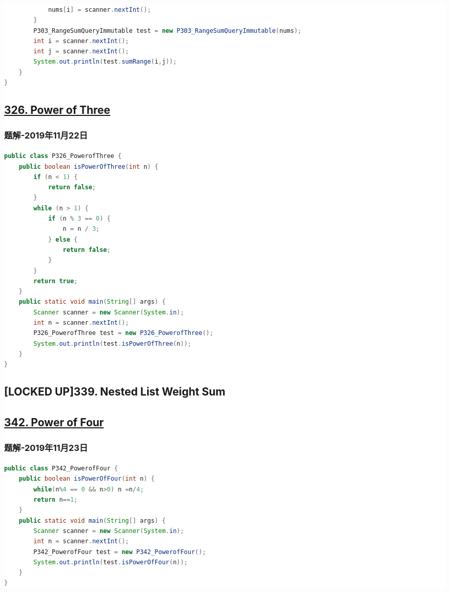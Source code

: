 ```java
            nums[i] = scanner.nextInt();
        }
        P303_RangeSumQueryImmutable test = new P303_RangeSumQueryImmutable(nums);
        int i = scanner.nextInt();
        int j = scanner.nextInt();
        System.out.println(test.sumRange(i,j));
    }
}
```

## [326. Power of Three](https://leetcode.com/problems/power-of-three/)

### 题解-2019年11月22日

```java
public class P326_PowerofThree {
    public boolean isPowerOfThree(int n) {
        if (n < 1) {
            return false;
        }
        while (n > 1) {
            if (n % 3 == 0) {
                n = n / 3;
            } else {
                return false;
            }
        }
        return true;
    }
    public static void main(String[] args) {
        Scanner scanner = new Scanner(System.in);
        int n = scanner.nextInt();
        P326_PowerofThree test = new P326_PowerofThree();
        System.out.println(test.isPowerOfThree(n));
    }
}
```

## [LOCKED UP]339. Nested List Weight Sum

## [342. Power of Four](https://leetcode.com/problems/power-of-four/)

### 题解-2019年11月23日

```java
public class P342_PowerofFour {
    public boolean isPowerOfFour(int n) {
        while(n%4 == 0 && n>0) n =n/4;
        return n==1;
    }
    public static void main(String[] args) {
        Scanner scanner = new Scanner(System.in);
        int n = scanner.nextInt();
        P342_PowerofFour test = new P342_PowerofFour();
        System.out.println(test.isPowerOfFour(n));
    }
}
```
